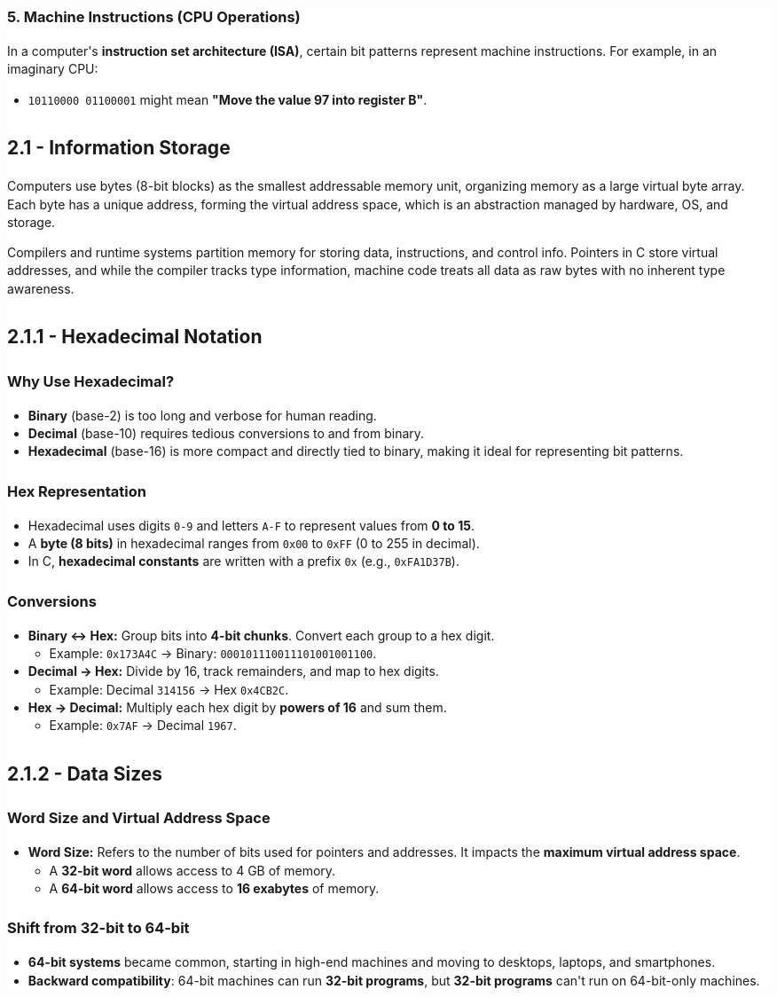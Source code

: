 ### **5. Machine Instructions (CPU Operations)**
In a computer's **instruction set architecture (ISA)**, certain bit patterns represent machine instructions.
For example, in an imaginary CPU:
- `10110000 01100001` might mean **"Move the value 97 into register B"**.

## 2.1 - Information Storage

Computers use bytes (8-bit blocks) as the smallest addressable memory unit, organizing memory as a large virtual byte array.
Each byte has a unique address, forming the virtual address space, which is an abstraction managed by hardware, OS, and storage.

Compilers and runtime systems partition memory for storing data, instructions, and control info. 
Pointers in C store virtual addresses, and while the compiler tracks type information, machine code treats all data as raw bytes with no inherent type awareness.

## 2.1.1 - Hexadecimal Notation

### **Why Use Hexadecimal?**
- **Binary** (base-2) is too long and verbose for human reading.
- **Decimal** (base-10) requires tedious conversions to and from binary.
- **Hexadecimal** (base-16) is more compact and directly tied to binary, making it ideal for representing bit patterns.

### **Hex Representation**
- Hexadecimal uses digits `0-9` and letters `A-F` to represent values from **0 to 15**.
- A **byte (8 bits)** in hexadecimal ranges from `0x00` to `0xFF` (0 to 255 in decimal).
- In C, **hexadecimal constants** are written with a prefix `0x` (e.g., `0xFA1D37B`).

### **Conversions**
- **Binary ↔ Hex:** Group bits into **4-bit chunks**. Convert each group to a hex digit.
  - Example: `0x173A4C` → Binary: `000101110011101001001100`.
- **Decimal → Hex:** Divide by 16, track remainders, and map to hex digits.
  - Example: Decimal `314156` → Hex `0x4CB2C`.
- **Hex → Decimal:** Multiply each hex digit by **powers of 16** and sum them.
  - Example: `0x7AF` → Decimal `1967`.

## 2.1.2 - Data Sizes

### **Word Size and Virtual Address Space**
- **Word Size:** Refers to the number of bits used for pointers and addresses. It impacts the **maximum virtual address space**.
  - A **32-bit word** allows access to 4 GB of memory.
  - A **64-bit word** allows access to **16 exabytes** of memory.
  
### **Shift from 32-bit to 64-bit**
- **64-bit systems** became common, starting in high-end machines and moving to desktops, laptops, and smartphones.
- **Backward compatibility**: 64-bit machines can run **32-bit programs**, but **32-bit programs** can't run on 64-bit-only machines.
